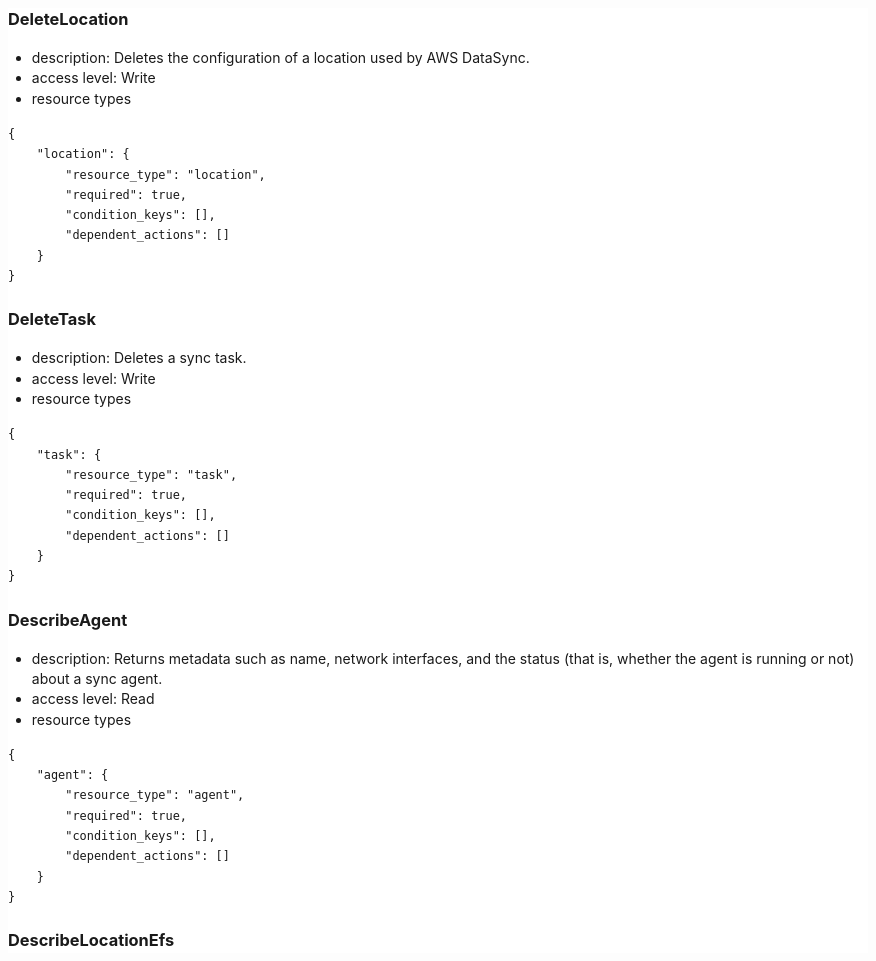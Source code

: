 ### DeleteLocation

- description: Deletes the configuration of a location used by AWS DataSync.
- access level: Write
- resource types

```
{
    "location": {
        "resource_type": "location",
        "required": true,
        "condition_keys": [],
        "dependent_actions": []
    }
}
```

### DeleteTask

- description: Deletes a sync task.
- access level: Write
- resource types

```
{
    "task": {
        "resource_type": "task",
        "required": true,
        "condition_keys": [],
        "dependent_actions": []
    }
}
```

### DescribeAgent

- description: Returns metadata such as name, network interfaces, and the status (that is, whether the agent is running or not) about a sync agent.
- access level: Read
- resource types

```
{
    "agent": {
        "resource_type": "agent",
        "required": true,
        "condition_keys": [],
        "dependent_actions": []
    }
}
```

### DescribeLocationEfs
